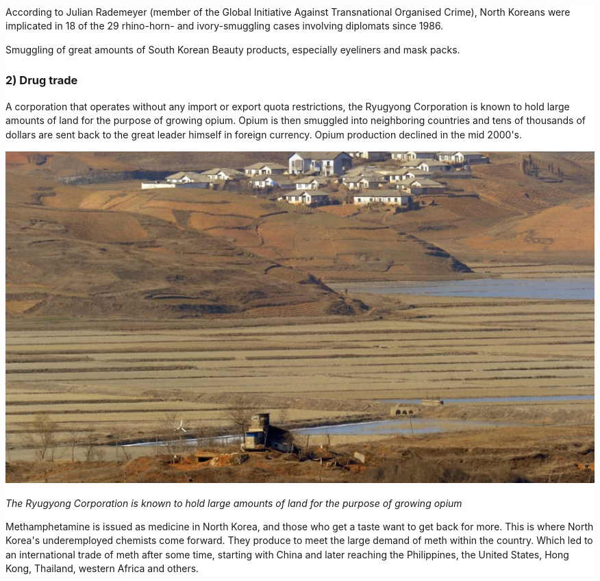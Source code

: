 According to Julian Rademeyer (member of the Global Initiative Against
Transnational Organised Crime), North Koreans were implicated in 18 of
the 29 rhino-horn- and ivory-smuggling cases involving diplomats since
1986.

Smuggling of great amounts of South Korean Beauty products, especially
eyeliners and mask packs.

### 2) Drug trade

A corporation that operates without any import or export quota
restrictions, the Ryugyong Corporation is known to hold large
amounts of land for the purpose of growing opium. Opium is then
smuggled into neighboring countries and tens of thousands of dollars
are sent back to the great leader himself in foreign currency. Opium
production declined in the mid 2000's.

![](./image15.png)

 _The Ryugyong Corporation is known to hold large amounts of land for
the purpose of growing opium_

Methamphetamine is issued as medicine in North Korea, and those who
get a taste want to get back for more. This is where North Korea's
underemployed chemists come forward. They produce to meet the large
demand of meth within the country. Which led to an
international trade of meth after some time, starting with China and
later reaching the Philippines, the United States, Hong Kong,
Thailand, western Africa and others.

